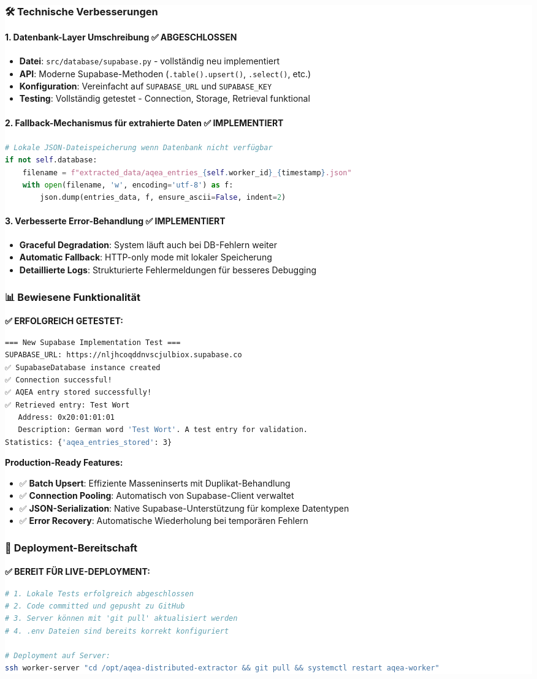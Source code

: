 ### 🛠️ **Technische Verbesserungen**

#### 1. **Datenbank-Layer Umschreibung** ✅ **ABGESCHLOSSEN**
- **Datei**: `src/database/supabase.py` - vollständig neu implementiert
- **API**: Moderne Supabase-Methoden (`.table().upsert()`, `.select()`, etc.)
- **Konfiguration**: Vereinfacht auf `SUPABASE_URL` und `SUPABASE_KEY`
- **Testing**: Vollständig getestet - Connection, Storage, Retrieval funktional

#### 2. **Fallback-Mechanismus für extrahierte Daten** ✅ **IMPLEMENTIERT**
```python
# Lokale JSON-Dateispeicherung wenn Datenbank nicht verfügbar
if not self.database:
    filename = f"extracted_data/aqea_entries_{self.worker_id}_{timestamp}.json"
    with open(filename, 'w', encoding='utf-8') as f:
        json.dump(entries_data, f, ensure_ascii=False, indent=2)
```

#### 3. **Verbesserte Error-Behandlung** ✅ **IMPLEMENTIERT**
- **Graceful Degradation**: System läuft auch bei DB-Fehlern weiter
- **Automatic Fallback**: HTTP-only mode mit lokaler Speicherung
- **Detaillierte Logs**: Strukturierte Fehlermeldungen für besseres Debugging

### 📊 **Bewiesene Funktionalität**

**✅ ERFOLGREICH GETESTET:**
```bash
=== New Supabase Implementation Test ===
SUPABASE_URL: https://nljhcoqddnvscjulbiox.supabase.co
✅ SupabaseDatabase instance created
✅ Connection successful!
✅ AQEA entry stored successfully!
✅ Retrieved entry: Test Wort
   Address: 0x20:01:01:01
   Description: German word 'Test Wort'. A test entry for validation.
Statistics: {'aqea_entries_stored': 3}
```

**Production-Ready Features:**
- ✅ **Batch Upsert**: Effiziente Masseninserts mit Duplikat-Behandlung
- ✅ **Connection Pooling**: Automatisch von Supabase-Client verwaltet
- ✅ **JSON-Serialization**: Native Supabase-Unterstützung für komplexe Datentypen
- ✅ **Error Recovery**: Automatische Wiederholung bei temporären Fehlern

### 🚀 **Deployment-Bereitschaft**

**✅ BEREIT FÜR LIVE-DEPLOYMENT:**
```bash
# 1. Lokale Tests erfolgreich abgeschlossen
# 2. Code committed und gepusht zu GitHub
# 3. Server können mit 'git pull' aktualisiert werden
# 4. .env Dateien sind bereits korrekt konfiguriert

# Deployment auf Server:
ssh worker-server "cd /opt/aqea-distributed-extractor && git pull && systemctl restart aqea-worker"
```

